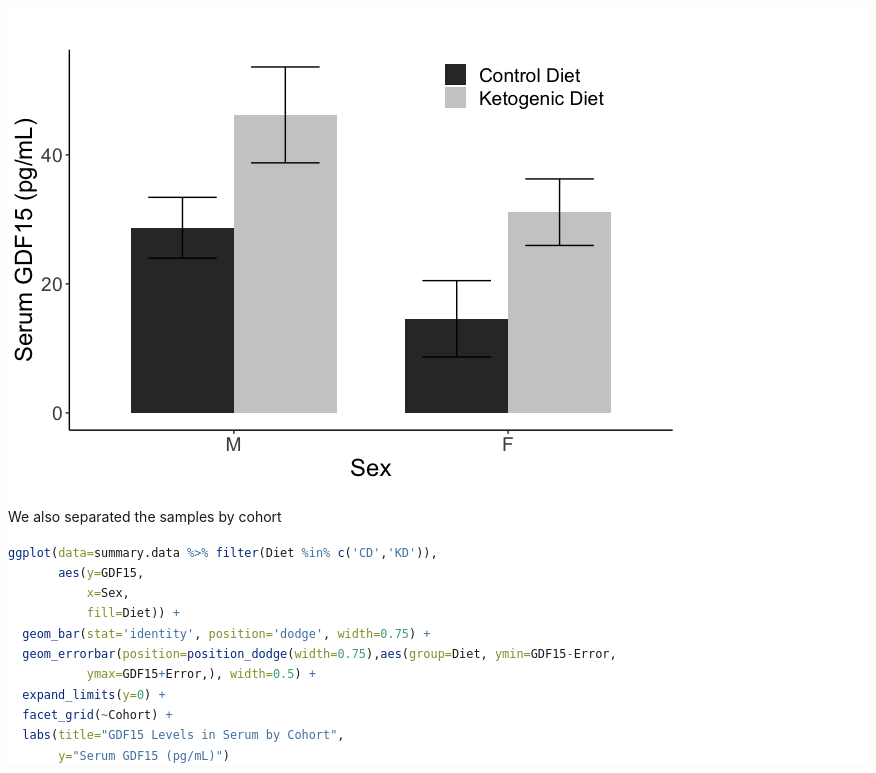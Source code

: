 ![Effects of Ketogenic Diet on GDF15 Levels in Serum](figures/kd-gdf15-barplots-3.png)

We also separated the samples by cohort



```r
ggplot(data=summary.data %>% filter(Diet %in% c('CD','KD')),
       aes(y=GDF15,
           x=Sex,
           fill=Diet)) +
  geom_bar(stat='identity', position='dodge', width=0.75) +
  geom_errorbar(position=position_dodge(width=0.75),aes(group=Diet, ymin=GDF15-Error,
           ymax=GDF15+Error,), width=0.5) +
  expand_limits(y=0) +
  facet_grid(~Cohort) +
  labs(title="GDF15 Levels in Serum by Cohort",
       y="Serum GDF15 (pg/mL)") 
```
